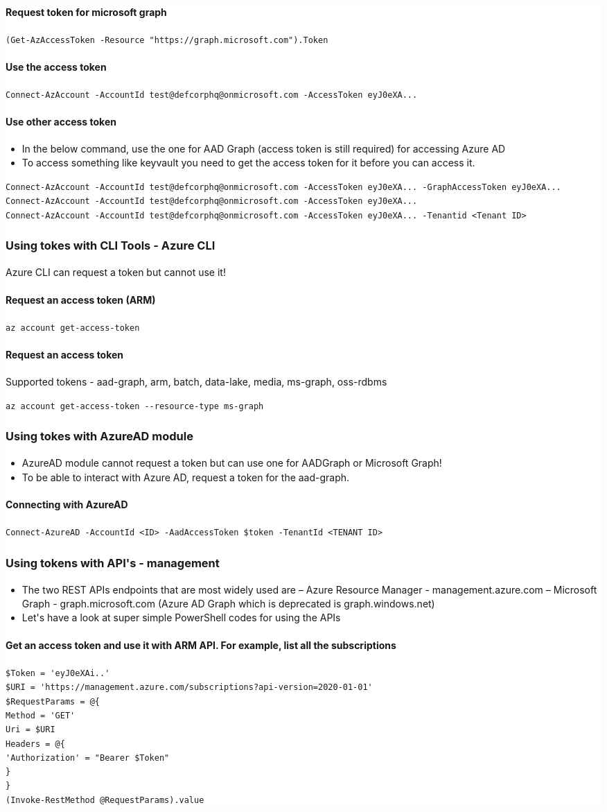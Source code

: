 #### Request token for microsoft graph
```
(Get-AzAccessToken -Resource "https://graph.microsoft.com").Token
```

#### Use the access token
```
Connect-AzAccount -AccountId test@defcorphq@onmicrosoft.com -AccessToken eyJ0eXA...
```

#### Use other access token
- In the below command, use the one for AAD Graph (access token is still required) for accessing Azure AD
- To access something like keyvault you need to get the access token for it before you can access it.
```
Connect-AzAccount -AccountId test@defcorphq@onmicrosoft.com -AccessToken eyJ0eXA... -GraphAccessToken eyJ0eXA...
Connect-AzAccount -AccountId test@defcorphq@onmicrosoft.com -AccessToken eyJ0eXA... 
Connect-AzAccount -AccountId test@defcorphq@onmicrosoft.com -AccessToken eyJ0eXA... -Tenantid <Tenant ID>
```

### Using tokes with CLI Tools - Azure CLI
Azure CLI can request a token but cannot use it!

#### Request an access token (ARM)
```
az account get-access-token
```

#### Request an access token
Supported tokens - aad-graph, arm, batch, data-lake, media, ms-graph, oss-rdbms
```
az account get-access-token --resource-type ms-graph 
```

### Using tokes with AzureAD module
- AzureAD module cannot request a token but can use one for AADGraph or Microsoft Graph!
- To be able to interact with Azure AD, request a token for the aad-graph.

#### Connecting with AzureAD
```
Connect-AzureAD -AccountId <ID> -AadAccessToken $token -TenantId <TENANT ID>
```

### Using tokens with API's - management
- The two REST APIs endpoints that are most widely used are
  – Azure Resource Manager - management.azure.com
  – Microsoft Graph - graph.microsoft.com (Azure AD Graph which is deprecated is graph.windows.net)
- Let's have a look at super simple PowerShell codes for using the APIs

#### Get an access token and use it with ARM API. For example, list all the subscriptions
```
$Token = 'eyJ0eXAi..'
$URI = 'https://management.azure.com/subscriptions?api-version=2020-01-01'
$RequestParams = @{
Method = 'GET'
Uri = $URI
Headers = @{
'Authorization' = "Bearer $Token"
}
}
(Invoke-RestMethod @RequestParams).value
```
